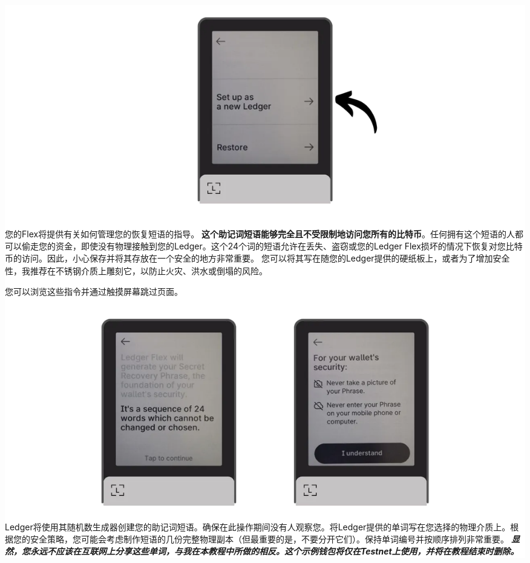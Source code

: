 ![LEDGER FLEX](assets/notext/13.webp)

您的Flex将提供有关如何管理您的恢复短语的指导。
**这个助记词短语能够完全且不受限制地访问您所有的比特币**。任何拥有这个短语的人都可以偷走您的资金，即使没有物理接触到您的Ledger。这个24个词的短语允许在丢失、盗窃或您的Ledger Flex损坏的情况下恢复对您比特币的访问。因此，小心保存并将其存放在一个安全的地方非常重要。
您可以将其写在随您的Ledger提供的硬纸板上，或者为了增加安全性，我推荐在不锈钢介质上雕刻它，以防止火灾、洪水或倒塌的风险。

您可以浏览这些指令并通过触摸屏幕跳过页面。

![LEDGER FLEX](assets/notext/14.webp)
Ledger将使用其随机数生成器创建您的助记词短语。确保在此操作期间没有人观察您。将Ledger提供的单词写在您选择的物理介质上。根据您的安全策略，您可能会考虑制作短语的几份完整物理副本（但最重要的是，不要分开它们）。保持单词编号并按顺序排列非常重要。
***显然，您永远不应该在互联网上分享这些单词，与我在本教程中所做的相反。这个示例钱包将仅在Testnet上使用，并将在教程结束时删除。***
